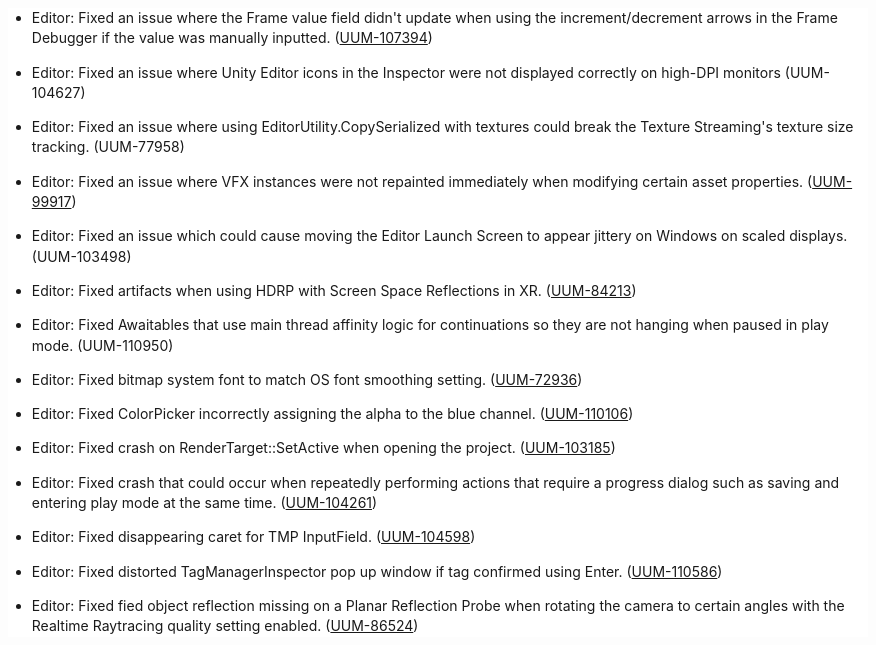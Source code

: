 - Editor: Fixed an issue where the Frame value field didn't update when using the increment/decrement arrows in the Frame Debugger if the value was manually inputted.
    ([UUM-107394](https://issuetracker.unity3d.com/issues/the-frame-value-field-does-not-update-when-using-the-increment-slash-decrement-arrows-in-the-frame-debugger-if-the-value-has-been-manually-inputted))

- Editor: Fixed an issue where Unity Editor icons in the Inspector were not displayed correctly on high-DPI monitors
    (UUM-104627)

- Editor: Fixed an issue where using EditorUtility.CopySerialized with textures could break the Texture Streaming's texture size tracking.
    (UUM-77958)

- Editor: Fixed an issue where VFX instances were not repainted immediately when modifying certain asset properties.
    ([UUM-99917](https://issuetracker.unity3d.com/issues/vfx-are-not-reinit-immediatly-when-changing-properties-in-asset-inspector))

- Editor: Fixed an issue which could cause moving the Editor Launch Screen to appear jittery on Windows on scaled displays.
    (UUM-103498)

- Editor: Fixed artifacts when using HDRP with Screen Space Reflections in XR.
    ([UUM-84213](https://issuetracker.unity3d.com/issues/quest-artifacts-when-using-hdrp-with-screen-space-reflections-in-xr))

- Editor: Fixed Awaitables that use main thread affinity logic for continuations so they are not hanging when paused in play mode.
    (UUM-110950)

- Editor: Fixed bitmap system font to match OS font smoothing setting.
    ([UUM-72936](https://issuetracker.unity3d.com/issues/the-editor-does-not-align-with-os-preferences-when-font-smoothing-is-disabled-on-windows-and-the-bitmap-setting-is-chosen-in-the-editor))

- Editor: Fixed ColorPicker incorrectly assigning the alpha to the blue channel.
    ([UUM-110106](https://issuetracker.unity3d.com/issues/incorrect-color-is-selected-when-selecting-color-from-swatches-or-defaults-in-the-color-picker))

- Editor: Fixed crash on RenderTarget::SetActive when opening the project.
    ([UUM-103185](https://issuetracker.unity3d.com/issues/crash-on-rendertarget-setactive-when-opening-the-project))

- Editor: Fixed crash that could occur when repeatedly performing actions that require a progress dialog such as saving and entering play mode at the same time.
    ([UUM-104261](https://issuetracker.unity3d.com/issues/crash-on-nsapplication-endmodalsession-when-saving-while-play-mode-is-loading))

- Editor: Fixed disappearing caret for TMP InputField.
    ([UUM-104598](https://issuetracker.unity3d.com/issues/tmps-input-field-caret-disappears-when-its-width-is-set-to-1))

- Editor: Fixed distorted TagManagerInspector pop up window if tag confirmed using Enter.
    ([UUM-110586](https://issuetracker.unity3d.com/issues/the-tag-popup-window-is-deformed-and-stretched-out-when-creating-a-tag-with-the-same-name-as-an-already-existing-tag))

- Editor: Fixed fied object reflection missing on a Planar Reflection Probe when rotating the camera to certain angles with the Realtime Raytracing quality setting enabled.
    ([UUM-86524](https://issuetracker.unity3d.com/issues/object-reflection-missing-on-a-planar-reflection-probe-when-rotating-the-camera-to-certain-angles-with-the-realtime-raytracing-quality-setting-enabled))
